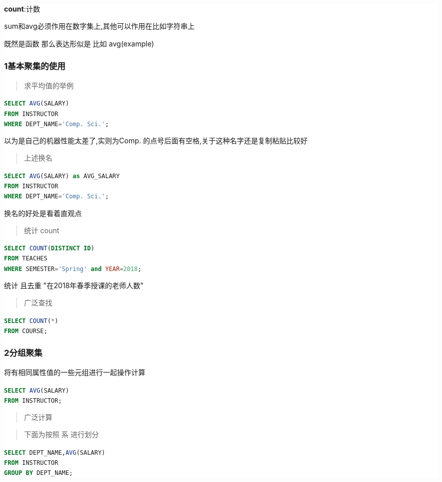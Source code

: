 **count**:计数

sum和avg必须作用在数字集上,其他可以作用在比如字符串上

既然是函数 那么表达形似是  比如 avg(example)

### 1基本聚集的使用

>求平均值的举例

```sql
SELECT AVG(SALARY)
FROM INSTRUCTOR
WHERE DEPT_NAME='Comp. Sci.';
```

以为是自己的机器性能太差了,实则为Comp. 的点号后面有空格,关于这种名字还是复制粘贴比较好

> 上述换名

```sql
SELECT AVG(SALARY) as AVG_SALARY
FROM INSTRUCTOR
WHERE DEPT_NAME='Comp. Sci.';
```

换名的好处是看着直观点

> 统计 count

```sql
SELECT COUNT(DISTINCT ID)
FROM TEACHES
WHERE SEMESTER='Spring' and YEAR=2018;
```

统计 且去重 "在2018年春季授课的老师人数"

> 广泛查找

```sql
SELECT COUNT(*)
FROM COURSE;	
```

### 2分组聚集

将有相同属性值的一些元组进行一起操作计算

```sql
SELECT AVG(SALARY)
FROM INSTRUCTOR;
```

> 广泛计算

> 下面为按照 系 进行划分

```sql
SELECT DEPT_NAME,AVG(SALARY)
FROM INSTRUCTOR
GROUP BY DEPT_NAME;
```
